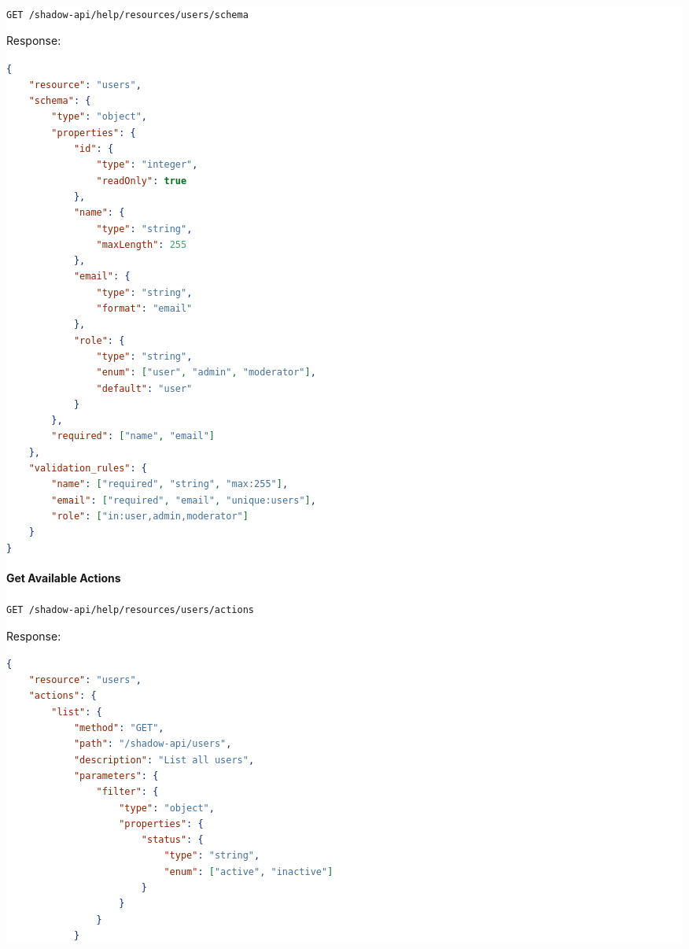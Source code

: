 ```http
GET /shadow-api/help/resources/users/schema
```

Response:

```json
{
    "resource": "users",
    "schema": {
        "type": "object",
        "properties": {
            "id": {
                "type": "integer",
                "readOnly": true
            },
            "name": {
                "type": "string",
                "maxLength": 255
            },
            "email": {
                "type": "string",
                "format": "email"
            },
            "role": {
                "type": "string",
                "enum": ["user", "admin", "moderator"],
                "default": "user"
            }
        },
        "required": ["name", "email"]
    },
    "validation_rules": {
        "name": ["required", "string", "max:255"],
        "email": ["required", "email", "unique:users"],
        "role": ["in:user,admin,moderator"]
    }
}
```

#### Get Available Actions

```http
GET /shadow-api/help/resources/users/actions
```

Response:

```json
{
    "resource": "users",
    "actions": {
        "list": {
            "method": "GET",
            "path": "/shadow-api/users",
            "description": "List all users",
            "parameters": {
                "filter": {
                    "type": "object",
                    "properties": {
                        "status": {
                            "type": "string",
                            "enum": ["active", "inactive"]
                        }
                    }
                }
            }
```